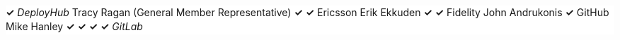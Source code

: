    </td>
   <td>
   </td>
   <td><strong>✓</strong>
   </td>
  </tr>
  <tr>
   <td><em>DeployHub</em>
   </td>
   <td>Tracy Ragan (General Member Representative)
   </td>
   <td><strong>✓</strong>
   </td>
   <td><strong>✓</strong>
   </td>
   <td>
   </td>
   <td>
   </td>
  </tr>
  <tr>
   <td>Ericsson
   </td>
   <td>Erik Ekkuden
   </td>
   <td><strong>✓</strong>
   </td>
   <td>
   </td>
   <td>
   </td>
   <td><strong>✓</strong>
   </td>
  </tr>
  <tr>
   <td>Fidelity
   </td>
   <td>John Andrukonis
   </td>
   <td>
   </td>
   <td>
   </td>
   <td>
   </td>
   <td><strong>✓</strong>
   </td>
  </tr>
  <tr>
   <td>GitHub
   </td>
   <td>Mike Hanley
   </td>
   <td><strong>✓</strong>
   </td>
   <td><strong>✓</strong>
   </td>
   <td><strong>✓</strong>
   </td>
   <td><strong>✓</strong>
   </td>
  </tr>
  <tr>
   <td><em>GitLab</em>
